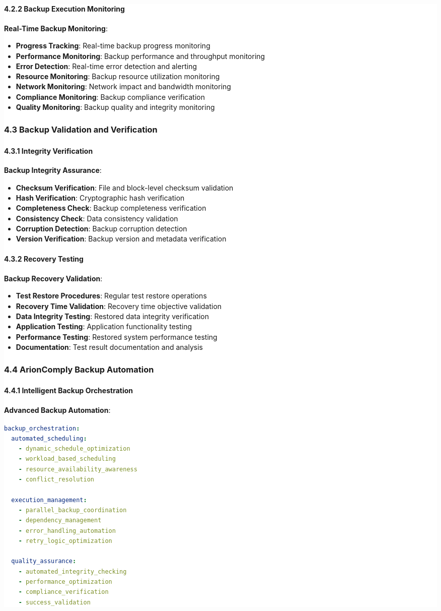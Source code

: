 #### **4.2.2 Backup Execution Monitoring**
**Real-Time Backup Monitoring**:
- **Progress Tracking**: Real-time backup progress monitoring
- **Performance Monitoring**: Backup performance and throughput monitoring
- **Error Detection**: Real-time error detection and alerting
- **Resource Monitoring**: Backup resource utilization monitoring
- **Network Monitoring**: Network impact and bandwidth monitoring
- **Compliance Monitoring**: Backup compliance verification
- **Quality Monitoring**: Backup quality and integrity monitoring

### **4.3 Backup Validation and Verification**

#### **4.3.1 Integrity Verification**
**Backup Integrity Assurance**:
- **Checksum Verification**: File and block-level checksum validation
- **Hash Verification**: Cryptographic hash verification
- **Completeness Check**: Backup completeness verification
- **Consistency Check**: Data consistency validation
- **Corruption Detection**: Backup corruption detection
- **Version Verification**: Backup version and metadata verification

#### **4.3.2 Recovery Testing**
**Backup Recovery Validation**:
- **Test Restore Procedures**: Regular test restore operations
- **Recovery Time Validation**: Recovery time objective validation
- **Data Integrity Testing**: Restored data integrity verification
- **Application Testing**: Application functionality testing
- **Performance Testing**: Restored system performance testing
- **Documentation**: Test result documentation and analysis

### **4.4 ArionComply Backup Automation**

#### **4.4.1 Intelligent Backup Orchestration**
**Advanced Backup Automation**:
```yaml
backup_orchestration:
  automated_scheduling:
    - dynamic_schedule_optimization
    - workload_based_scheduling
    - resource_availability_awareness
    - conflict_resolution
  
  execution_management:
    - parallel_backup_coordination
    - dependency_management
    - error_handling_automation
    - retry_logic_optimization
  
  quality_assurance:
    - automated_integrity_checking
    - performance_optimization
    - compliance_verification
    - success_validation
```
